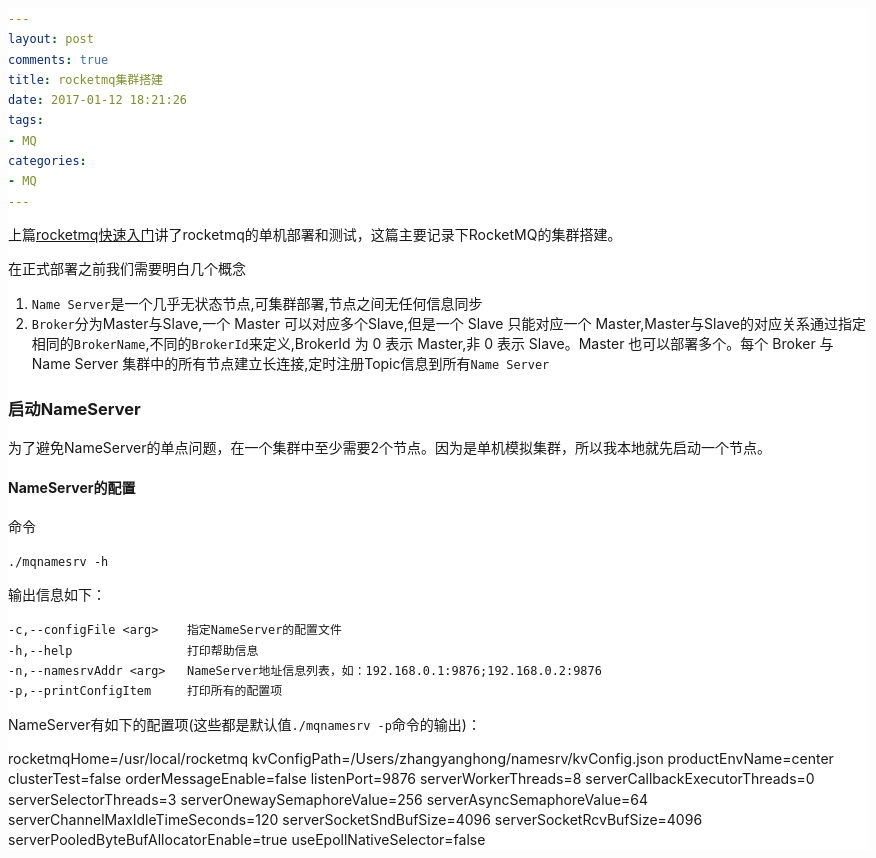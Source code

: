 ```yaml
---
layout: post
comments: true
title: rocketmq集群搭建
date: 2017-01-12 18:21:26
tags:
- MQ
categories:
- MQ
---
```


上篇[rocketmq快速入门](/2017/01/12/mq-rocketmq-quickstart.html)讲了rocketmq的单机部署和测试，这篇主要记录下RocketMQ的集群搭建。



在正式部署之前我们需要明白几个概念

1. `Name Server`是一个几乎无状态节点,可集群部署,节点之间无任何信息同步
2. `Broker`分为Master与Slave,一个 Master 可以对应多个Slave,但是一个 Slave 只能对应一个 Master,Master与Slave的对应关系通过指定相同的`BrokerName`,不同的`BrokerId`来定义,BrokerId 为 0 表示 Master,非 0 表示 Slave。Master 也可以部署多个。每个 Broker 与 Name Server 集群中的所有节点建立长连接,定时注册Topic信息到所有`Name Server`

### 启动NameServer

为了避免NameServer的单点问题，在一个集群中至少需要2个节点。因为是单机模拟集群，所以我本地就先启动一个节点。

#### NameServer的配置

命令

    ./mqnamesrv -h
    
输出信息如下：

```
-c,--configFile <arg>    指定NameServer的配置文件
-h,--help                打印帮助信息
-n,--namesrvAddr <arg>   NameServer地址信息列表，如：192.168.0.1:9876;192.168.0.2:9876
-p,--printConfigItem     打印所有的配置项
```

NameServer有如下的配置项(这些都是默认值`./mqnamesrv -p`命令的输出)：

rocketmqHome=/usr/local/rocketmq
kvConfigPath=/Users/zhangyanghong/namesrv/kvConfig.json
productEnvName=center
clusterTest=false
orderMessageEnable=false
listenPort=9876
serverWorkerThreads=8
serverCallbackExecutorThreads=0
serverSelectorThreads=3
serverOnewaySemaphoreValue=256
serverAsyncSemaphoreValue=64
serverChannelMaxIdleTimeSeconds=120
serverSocketSndBufSize=4096
serverSocketRcvBufSize=4096
serverPooledByteBufAllocatorEnable=true
useEpollNativeSelector=false
